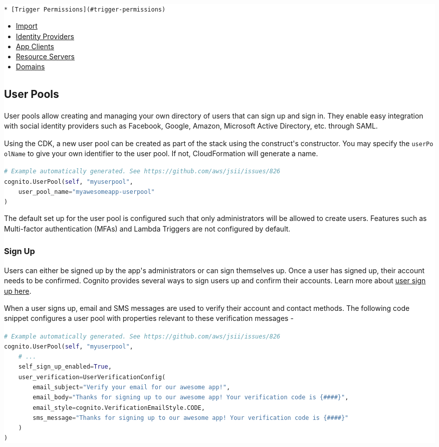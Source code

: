     * [Trigger Permissions](#trigger-permissions)
  * [Import](#importing-user-pools)
  * [Identity Providers](#identity-providers)
  * [App Clients](#app-clients)
  * [Resource Servers](#resource-servers)
  * [Domains](#domains)

## User Pools

User pools allow creating and managing your own directory of users that can sign up and sign in. They enable easy
integration with social identity providers such as Facebook, Google, Amazon, Microsoft Active Directory, etc. through
SAML.

Using the CDK, a new user pool can be created as part of the stack using the construct's constructor. You may specify
the `userPoolName` to give your own identifier to the user pool. If not, CloudFormation will generate a name.

```python
# Example automatically generated. See https://github.com/aws/jsii/issues/826
cognito.UserPool(self, "myuserpool",
    user_pool_name="myawesomeapp-userpool"
)
```

The default set up for the user pool is configured such that only administrators will be allowed
to create users. Features such as Multi-factor authentication (MFAs) and Lambda Triggers are not
configured by default.

### Sign Up

Users can either be signed up by the app's administrators or can sign themselves up. Once a user has signed up, their
account needs to be confirmed. Cognito provides several ways to sign users up and confirm their accounts. Learn more
about [user sign up here](https://docs.aws.amazon.com/cognito/latest/developerguide/signing-up-users-in-your-app.html).

When a user signs up, email and SMS messages are used to verify their account and contact methods. The following code
snippet configures a user pool with properties relevant to these verification messages -

```python
# Example automatically generated. See https://github.com/aws/jsii/issues/826
cognito.UserPool(self, "myuserpool",
    # ...
    self_sign_up_enabled=True,
    user_verification=UserVerificationConfig(
        email_subject="Verify your email for our awesome app!",
        email_body="Thanks for signing up to our awesome app! Your verification code is {####}",
        email_style=cognito.VerificationEmailStyle.CODE,
        sms_message="Thanks for signing up to our awesome app! Your verification code is {####}"
    )
)
```
